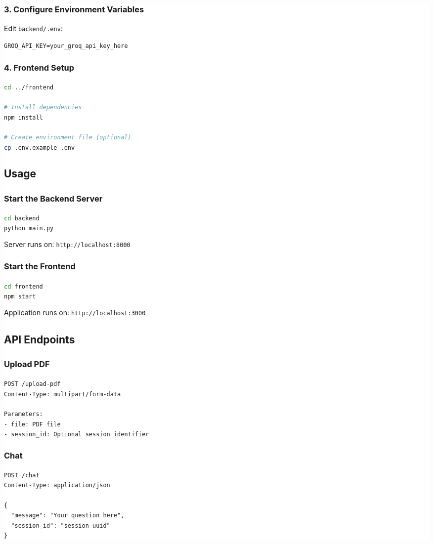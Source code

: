 ### 3. Configure Environment Variables
Edit `backend/.env`:
```env
GROQ_API_KEY=your_groq_api_key_here
```

### 4. Frontend Setup
```bash
cd ../frontend

# Install dependencies
npm install

# Create environment file (optional)
cp .env.example .env
```

## Usage

### Start the Backend Server
```bash
cd backend
python main.py
```
Server runs on: `http://localhost:8000`

### Start the Frontend
```bash
cd frontend
npm start
```
Application runs on: `http://localhost:3000`

## API Endpoints

### Upload PDF
```http
POST /upload-pdf
Content-Type: multipart/form-data

Parameters:
- file: PDF file
- session_id: Optional session identifier
```

### Chat
```http
POST /chat
Content-Type: application/json

{
  "message": "Your question here",
  "session_id": "session-uuid"
}
```
